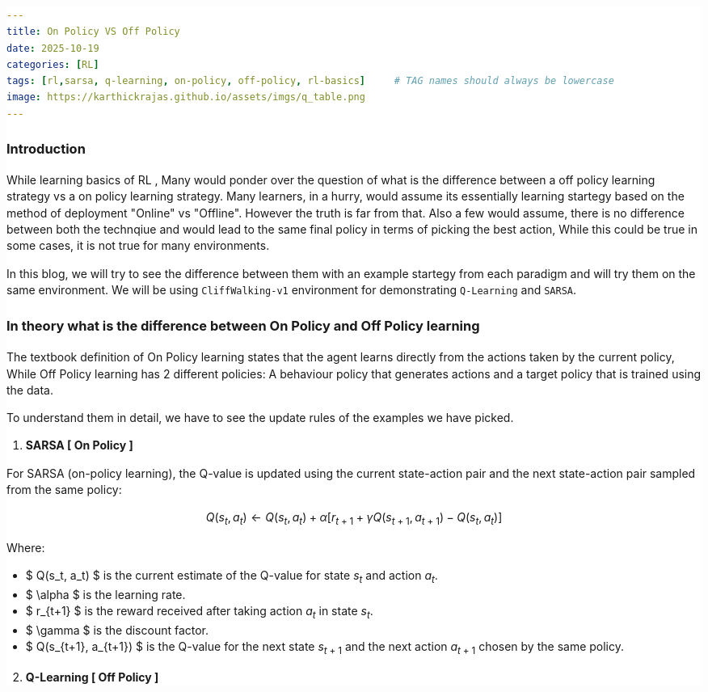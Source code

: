 ```yaml
---
title: On Policy VS Off Policy
date: 2025-10-19
categories: [RL]
tags: [rl,sarsa, q-learning, on-policy, off-policy, rl-basics]     # TAG names should always be lowercase
image: https://karthickrajas.github.io/assets/imgs/q_table.png
---
```


### Introduction

While learning basics of RL , Many would ponder over the question of what is the difference between a off policy learning strategy vs a on policy learning strategy. Many learners, in a hurry, would assume its essentially learning startegy based on the method of deployment "Online" vs "Offline". However the truth is far from that. Also a few would assume, there is no difference between both the technqiue and would lead to the same final policy in terms of picking the best action, While this could be true in some cases, it is not true for many environments.

In this blog, we will try to see the difference between them with an example startegy from each paradigm and will try them on the same environment. We will be using `CliffWalking-v1` environment for demonstrating `Q-Learning` and `SARSA`.

### In theory what is the difference between On Policy and Off Policy learning

The textbook definition of On Policy learning states that the agent learns directly from the actions taken by the current policy, While Off Policy learning has 2 different policies: A behaviour policy that generates actions and a target policy that is trained using the data. 

To understand them in detail, we have to see the update rules of the examples we have picked.

1. **SARSA [ On Policy ]**

For SARSA (on-policy learning), the Q-value is updated using the current state-action pair and the next state-action pair sampled from the same policy:

$$
\begin{equation}
    Q(s_t, a_t) \leftarrow Q(s_t, a_t) + \alpha \left[ r_{t+1} + \gamma Q(s_{t+1}, a_{t+1}) - Q(s_t, a_t) \right]
\end{equation}
$$

Where:

- $ Q(s_t, a_t) $ is the current estimate of the Q-value for state $s_t$ and action $a_t$.
- $ \alpha $ is the learning rate.
- $ r_{t+1} $ is the reward received after taking action $a_t$ in state $s_t$.
- $ \gamma $ is the discount factor.
- $ Q(s_{t+1}, a_{t+1}) $ is the Q-value for the next state $s_{t+1}$ and the next action $a_{t+1}$ chosen by the same policy.

2. **Q-Learning [ Off Policy ]**
